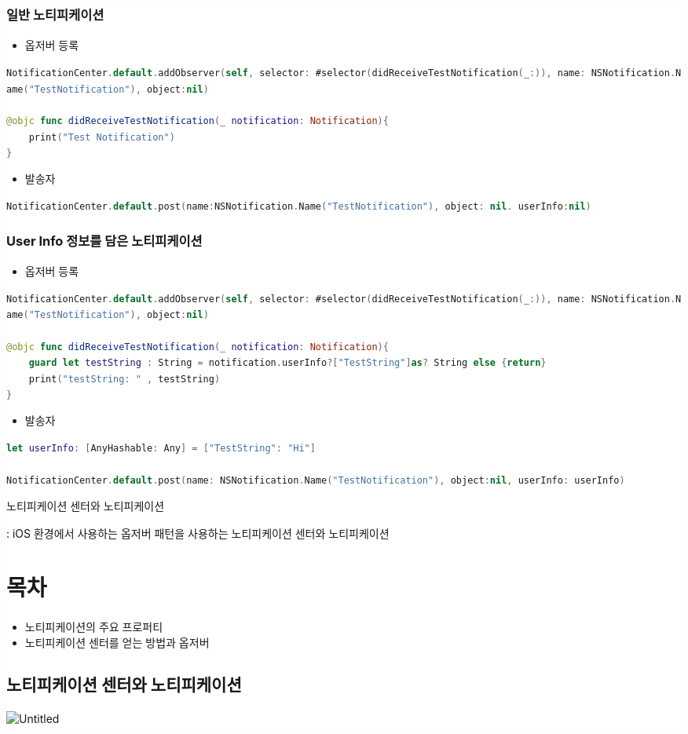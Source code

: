 ### 일반 노티피케이션

- 옵저버 등록

```swift
NotificationCenter.default.addObserver(self, selector: #selector(didReceiveTestNotification(_:)), name: NSNotification.Name("TestNotification"), object:nil)

@objc func didReceiveTestNotification(_ notification: Notification){
	print("Test Notification")
}
```

- 발송자

```swift
NotificationCenter.default.post(name:NSNotification.Name("TestNotification"), object: nil. userInfo:nil)
```

### User Info 정보를 담은 노티피케이션

- 옵저버 등록

```swift
NotificationCenter.default.addObserver(self, selector: #selector(didReceiveTestNotification(_:)), name: NSNotification.Name("TestNotification"), object:nil)

@objc func didReceiveTestNotification(_ notification: Notification){
	guard let testString : String = notification.userInfo?["TestString"]as? String else {return}
	print("testString: " , testString)
}
```

- 발송자

```swift
let userInfo: [AnyHashable: Any] = ["TestString": "Hi"]

NotificationCenter.default.post(name: NSNotification.Name("TestNotification"), object:nil, userInfo: userInfo)
```

노티피케이션 센터와 노티피케이션

: iOS 환경에서 사용하는 옵저버 패턴을 사용하는 노티피케이션 센터와 노티피케이션

# 목차

- 노티피케이션의 주요 프로퍼티
- 노티피케이션 센터를 얻는 방법과 옵저버

## 노티피케이션 센터와 노티피케이션

![Untitled](https://s3-us-west-2.amazonaws.com/secure.notion-static.com/435c4faf-65f0-4485-96e7-5cc334e7b3cb/Untitled.png)
